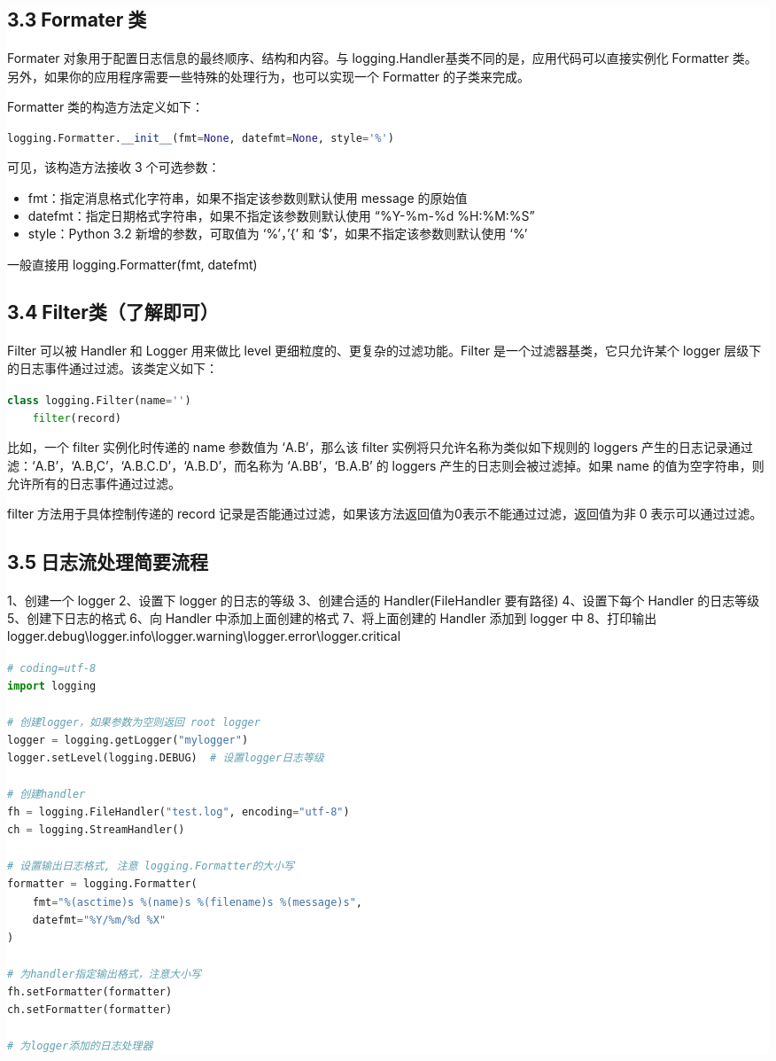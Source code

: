 ## 3.3 Formater 类

Formater 对象用于配置日志信息的最终顺序、结构和内容。与 logging.Handler基类不同的是，应用代码可以直接实例化 Formatter 类。另外，如果你的应用程序需要一些特殊的处理行为，也可以实现一个 Formatter 的子类来完成。

Formatter 类的构造方法定义如下：

```python
logging.Formatter.__init__(fmt=None, datefmt=None, style='%')
```

可见，该构造方法接收 3 个可选参数：

- fmt：指定消息格式化字符串，如果不指定该参数则默认使用 message 的原始值
- datefmt：指定日期格式字符串，如果不指定该参数则默认使用 “%Y-%m-%d %H:%M:%S”
- style：Python 3.2 新增的参数，可取值为 ‘%’，’{’ 和 ‘$’，如果不指定该参数则默认使用 ‘%’

一般直接用 logging.Formatter(fmt, datefmt)

## 3.4 Filter类（了解即可）

Filter 可以被 Handler 和 Logger 用来做比 level 更细粒度的、更复杂的过滤功能。Filter 是一个过滤器基类，它只允许某个 logger 层级下的日志事件通过过滤。该类定义如下：

```python
class logging.Filter(name='')
    filter(record)
```

比如，一个 filter 实例化时传递的 name 参数值为 ‘A.B’，那么该 filter 实例将只允许名称为类似如下规则的 loggers 产生的日志记录通过滤：‘A.B’，‘A.B,C’，‘A.B.C.D’，‘A.B.D’，而名称为 ‘A.BB’，‘B.A.B’ 的 loggers 产生的日志则会被过滤掉。如果 name 的值为空字符串，则允许所有的日志事件通过过滤。

filter 方法用于具体控制传递的 record 记录是否能通过过滤，如果该方法返回值为0表示不能通过过滤，返回值为非 0 表示可以通过过滤。

## 3.5 日志流处理简要流程

1、创建一个 logger 
2、设置下 logger 的日志的等级 
3、创建合适的 Handler(FileHandler 要有路径) 
4、设置下每个 Handler 的日志等级 
5、创建下日志的格式 
6、向 Handler 中添加上面创建的格式 
7、将上面创建的 Handler 添加到 logger 中 
8、打印输出 logger.debug\logger.info\logger.warning\logger.error\logger.critical

```python
# coding=utf-8
import logging

# 创建logger，如果参数为空则返回 root logger
logger = logging.getLogger("mylogger")
logger.setLevel(logging.DEBUG)  # 设置logger日志等级

# 创建handler
fh = logging.FileHandler("test.log", encoding="utf-8")
ch = logging.StreamHandler()

# 设置输出日志格式, 注意 logging.Formatter的大小写
formatter = logging.Formatter(
    fmt="%(asctime)s %(name)s %(filename)s %(message)s",
    datefmt="%Y/%m/%d %X"
)

# 为handler指定输出格式，注意大小写
fh.setFormatter(formatter)
ch.setFormatter(formatter)

# 为logger添加的日志处理器
```